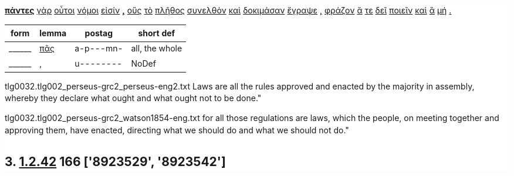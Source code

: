 **[πάντες](https://atlas-test.fly.dev/morphology/lemmas/?lang=grc&q=πᾶς "πᾶς a-p---mn- all, the whole")** [γὰρ](https://atlas-test.fly.dev/morphology/lemmas/?lang=grc&q=γάρ "γάρ d-------- for") [οὗτοι](https://atlas-test.fly.dev/morphology/lemmas/?lang=grc&q=οὗτος "οὗτος a-p---mn- this; that") [νόμοι](https://atlas-test.fly.dev/morphology/lemmas/?lang=grc&q=νόμος "νόμος n-p---mn- usage, custom, law, ordinance") [εἰσίν](https://atlas-test.fly.dev/morphology/lemmas/?lang=grc&q=εἰμί "εἰμί v3ppia--- to be") **[,](https://atlas-test.fly.dev/morphology/lemmas/?lang=grc&q=, ", u-------- NoDef")** [οὓς](https://atlas-test.fly.dev/morphology/lemmas/?lang=grc&q=ὅς "ὅς p-p---ma- who, that, which: relative pronoun") [τὸ](https://atlas-test.fly.dev/morphology/lemmas/?lang=grc&q=ὁ "ὁ l-s---nn- the") [πλῆθος](https://atlas-test.fly.dev/morphology/lemmas/?lang=grc&q=πλῆθος "πλῆθος n-s---nn- a great number, a throng, crowd, multitude") [συνελθὸν](https://atlas-test.fly.dev/morphology/lemmas/?lang=grc&q=συνέρχομαι "συνέρχομαι v-sapann- come together, meet") [καὶ](https://atlas-test.fly.dev/morphology/lemmas/?lang=grc&q=καί "καί b-------- and, also") [δοκιμάσαν](https://atlas-test.fly.dev/morphology/lemmas/?lang=grc&q=δοκιμάζω "δοκιμάζω v-sapann- to scrutinise; to approve") [ἔγραψε](https://atlas-test.fly.dev/morphology/lemmas/?lang=grc&q=γράφω "γράφω v3saia--- to scratch, draw, write") [,](https://atlas-test.fly.dev/morphology/lemmas/?lang=grc&q=, ", u-------- NoDef") [φράζον](https://atlas-test.fly.dev/morphology/lemmas/?lang=grc&q=φράζω "φράζω v-sppann- to point out, shew, indicate") [ἅ](https://atlas-test.fly.dev/morphology/lemmas/?lang=grc&q=ὅς "ὅς p-p---nn- who, that, which: relative pronoun") [τε](https://atlas-test.fly.dev/morphology/lemmas/?lang=grc&q=τε "τε b-------- and") [δεῖ](https://atlas-test.fly.dev/morphology/lemmas/?lang=grc&q=δέω "δέω v3spia--- to bind, tie, fetter") [ποιεῖν](https://atlas-test.fly.dev/morphology/lemmas/?lang=grc&q=ποιέω "ποιέω v--pna--- to make, to do") [καὶ](https://atlas-test.fly.dev/morphology/lemmas/?lang=grc&q=καί "καί b-------- and, also") [ἃ](https://atlas-test.fly.dev/morphology/lemmas/?lang=grc&q=ὅς "ὅς p-p---na- who, that, which: relative pronoun") [μή](https://atlas-test.fly.dev/morphology/lemmas/?lang=grc&q=μή "μή d-------- not") [.](https://atlas-test.fly.dev/morphology/lemmas/?lang=grc&q=. ". u-------- NoDef") 


| form | lemma | postag | short def |
| --- | --- | --- | --- |
| ______ | [πᾶς](https://atlas-test.fly.dev/morphology/lemmas/?lang=grc&q=πᾶς) | a-p---mn- | all, the whole |
| ______ | [,](https://atlas-test.fly.dev/morphology/lemmas/?lang=grc&q=,) | u-------- | NoDef |

tlg0032.tlg002_perseus-grc2_perseus-eng2.txt Laws are all the rules approved and enacted by the majority in assembly, whereby they declare what ought and what ought not to be done." 

tlg0032.tlg002_perseus-grc2_watson1854-eng.txt for all those regulations are laws, which the people, on meeting together and approving them, have enacted, directing what we should do and what we should not do." 

## 3. [1.2.42](https://beyond-translation.perseus.org/reader/urn:cts:greekLit:tlg0032.002.perseus-grc2:1.2.42?mode=syntax-trees) 166 ['8923529', '8923542']